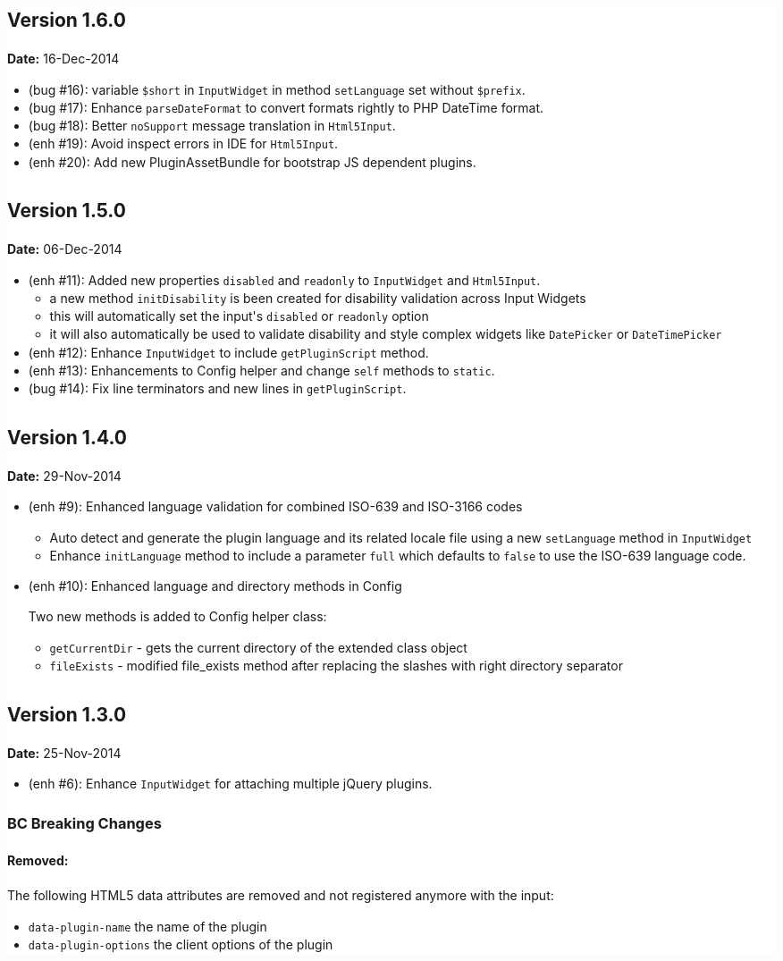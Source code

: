 ## Version 1.6.0

**Date:** 16-Dec-2014

- (bug #16): variable `$short` in `InputWidget` in method `setLanguage` set without `$prefix`.
- (bug #17): Enhance `parseDateFormat` to convert formats rightly to PHP DateTime format.
- (bug #18): Better `noSupport` message translation in `Html5Input`.
- (enh #19): Avoid inspect errors in IDE for `Html5Input`.
- (enh #20): Add new PluginAssetBundle for bootstrap JS dependent plugins.

## Version 1.5.0

**Date:** 06-Dec-2014

- (enh #11): Added new properties `disabled` and `readonly` to `InputWidget` and `Html5Input`.
    - a new method `initDisability` is been created for disability validation across Input Widgets
    - this will automatically set the input's `disabled` or `readonly` option
    - it will also automatically be used to validate disability and style complex widgets like `DatePicker` or `DateTimePicker`
- (enh #12): Enhance `InputWidget` to include `getPluginScript` method.    
- (enh #13): Enhancements to Config helper and change `self` methods to `static`.
- (bug #14): Fix line terminators and new lines in `getPluginScript`.

## Version 1.4.0

**Date:** 29-Nov-2014

- (enh #9): Enhanced language validation for combined ISO-639 and ISO-3166 codes
    - Auto detect and generate the plugin language and its related locale file using a new `setLanguage` method in `InputWidget`
    - Enhance `initLanguage` method to include a parameter `full` which defaults to `false` to use the ISO-639 language code.
- (enh #10): Enhanced language and directory methods in Config

    Two new methods is added to Config helper class:

    - `getCurrentDir` - gets the current directory of the extended class object
    - `fileExists` - modified file_exists method after replacing the slashes with right directory separator

## Version 1.3.0

**Date:** 25-Nov-2014

- (enh #6): Enhance `InputWidget` for attaching multiple jQuery plugins.

### BC Breaking Changes

#### Removed:
The following HTML5 data attributes are removed and not registered anymore with the input:

- `data-plugin-name` the name of the plugin
- `data-plugin-options` the client options of the plugin
